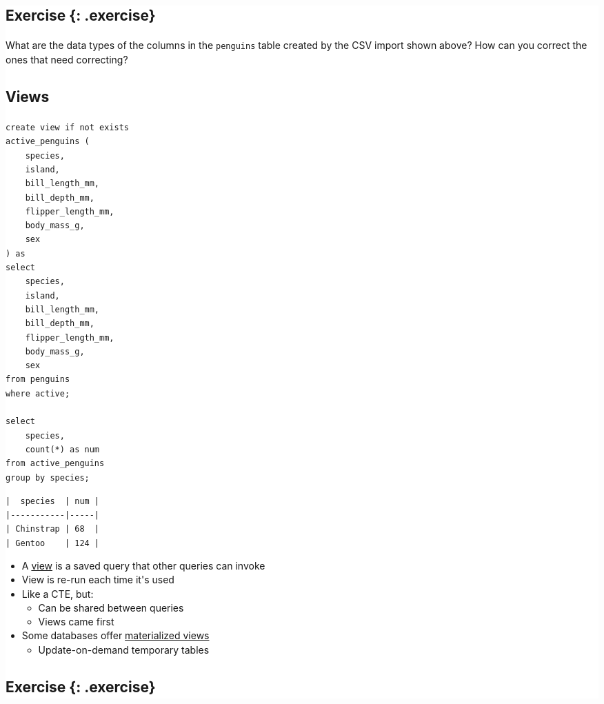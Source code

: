 ## Exercise {: .exercise}

What are the data types of the columns in the `penguins` table
created by the CSV import shown above?
How can you correct the ones that need correcting?

## Views

```{file="views.sql:keep"}
create view if not exists
active_penguins (
    species,
    island,
    bill_length_mm,
    bill_depth_mm,
    flipper_length_mm,
    body_mass_g,
    sex
) as
select
    species,
    island,
    bill_length_mm,
    bill_depth_mm,
    flipper_length_mm,
    body_mass_g,
    sex
from penguins
where active;

select
    species,
    count(*) as num
from active_penguins
group by species;
```
```{file="views.out"}
|  species  | num |
|-----------|-----|
| Chinstrap | 68  |
| Gentoo    | 124 |
```

-   A [view](g:view) is a saved query that other queries can invoke
-   View is re-run each time it's used
-   Like a CTE, but:
    -   Can be shared between queries
    -   Views came first
-   Some databases offer [materialized views](g:materialized_view)
    -   Update-on-demand temporary tables

## Exercise {: .exercise}
